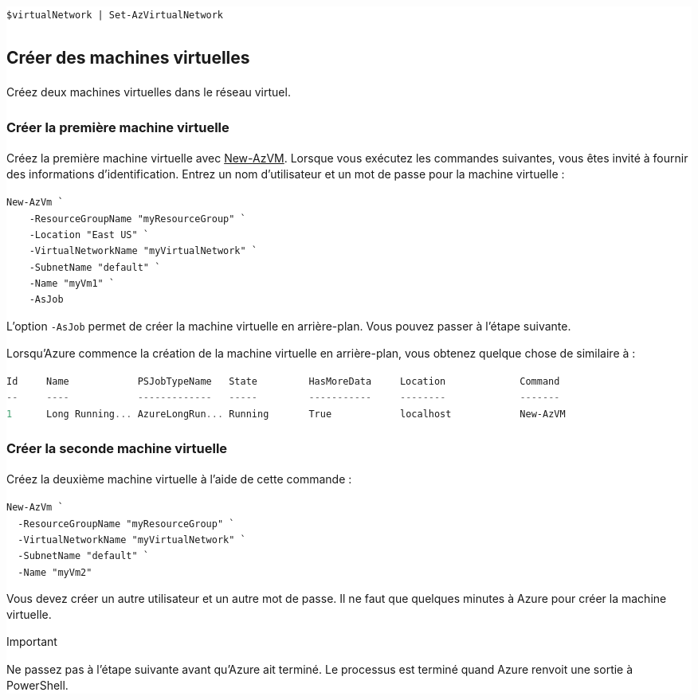 ```azurepowershell-interactive
$virtualNetwork | Set-AzVirtualNetwork
```

## <a name="create-virtual-machines"></a>Créer des machines virtuelles

Créez deux machines virtuelles dans le réseau virtuel.

### <a name="create-the-first-vm"></a>Créer la première machine virtuelle

Créez la première machine virtuelle avec [New-AzVM](/powershell/module/az.compute/new-azvm). Lorsque vous exécutez les commandes suivantes, vous êtes invité à fournir des informations d’identification. Entrez un nom d’utilisateur et un mot de passe pour la machine virtuelle :

```azurepowershell-interactive
New-AzVm `
    -ResourceGroupName "myResourceGroup" `
    -Location "East US" `
    -VirtualNetworkName "myVirtualNetwork" `
    -SubnetName "default" `
    -Name "myVm1" `
    -AsJob
```

L’option `-AsJob` permet de créer la machine virtuelle en arrière-plan. Vous pouvez passer à l’étape suivante.

Lorsqu’Azure commence la création de la machine virtuelle en arrière-plan, vous obtenez quelque chose de similaire à :

```powershell
Id     Name            PSJobTypeName   State         HasMoreData     Location             Command
--     ----            -------------   -----         -----------     --------             -------
1      Long Running... AzureLongRun... Running       True            localhost            New-AzVM
```

### <a name="create-the-second-vm"></a>Créer la seconde machine virtuelle

Créez la deuxième machine virtuelle à l’aide de cette commande :

```azurepowershell-interactive
New-AzVm `
  -ResourceGroupName "myResourceGroup" `
  -VirtualNetworkName "myVirtualNetwork" `
  -SubnetName "default" `
  -Name "myVm2"
```

Vous devez créer un autre utilisateur et un autre mot de passe. Il ne faut que quelques minutes à Azure pour créer la machine virtuelle.

> [!IMPORTANT]
> Ne passez pas à l’étape suivante avant qu’Azure ait terminé.  Le processus est terminé quand Azure renvoit une sortie à PowerShell.
